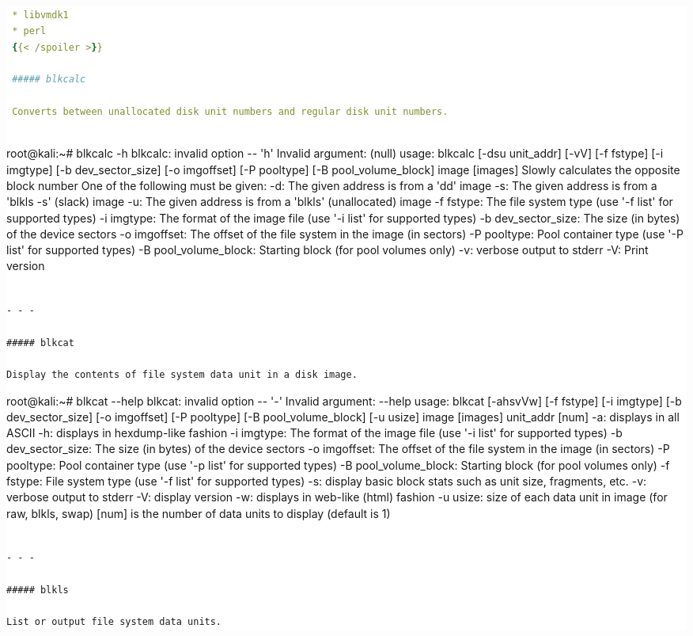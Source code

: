 ```yaml
 * libvmdk1 
 * perl
 {{< /spoiler >}}
 
 ##### blkcalc
 
 Converts between unallocated disk unit numbers and regular disk unit numbers.
 
 ```
 root@kali:~# blkcalc -h
 blkcalc: invalid option -- 'h'
 Invalid argument: (null)
 usage: blkcalc [-dsu unit_addr] [-vV] [-f fstype] [-i imgtype] [-b dev_sector_size] [-o imgoffset] [-P pooltype] [-B pool_volume_block] image [images]
 Slowly calculates the opposite block number
 	One of the following must be given:
 	  -d: The given address is from a 'dd' image 
 	  -s: The given address is from a 'blkls -s' (slack) image
 	  -u: The given address is from a 'blkls' (unallocated) image
 	-f fstype: The file system type (use '-f list' for supported types)
 	-i imgtype: The format of the image file (use '-i list' for supported types)
 	-b dev_sector_size: The size (in bytes) of the device sectors
 	-o imgoffset: The offset of the file system in the image (in sectors)
 	-P pooltype: Pool container type (use '-P list' for supported types)
 	-B pool_volume_block: Starting block (for pool volumes only)
 	-v: verbose output to stderr
 	-V: Print version
 ```
 
 - - -
 
 ##### blkcat
 
 Display the contents of file system data unit in a disk image.
 
 ```
 root@kali:~# blkcat --help
 blkcat: invalid option -- '-'
 Invalid argument: --help
 usage: blkcat [-ahsvVw] [-f fstype] [-i imgtype] [-b dev_sector_size] [-o imgoffset] [-P pooltype] [-B pool_volume_block] [-u usize] image [images] unit_addr [num]
 	-a: displays in all ASCII 
 	-h: displays in hexdump-like fashion
 	-i imgtype: The format of the image file (use '-i list' for supported types)
 	-b dev_sector_size: The size (in bytes) of the device sectors
 	-o imgoffset: The offset of the file system in the image (in sectors)
 	-P pooltype: Pool container type (use '-p list' for supported types)
 	-B pool_volume_block: Starting block (for pool volumes only)
 	-f fstype: File system type (use '-f list' for supported types)
 	-s: display basic block stats such as unit size, fragments, etc.
 	-v: verbose output to stderr
 	-V: display version
 	-w: displays in web-like (html) fashion
 	-u usize: size of each data unit in image (for raw, blkls, swap)
 	[num] is the number of data units to display (default is 1)
 ```
 
 - - -
 
 ##### blkls
 
 List or output file system data units.
 
 ```